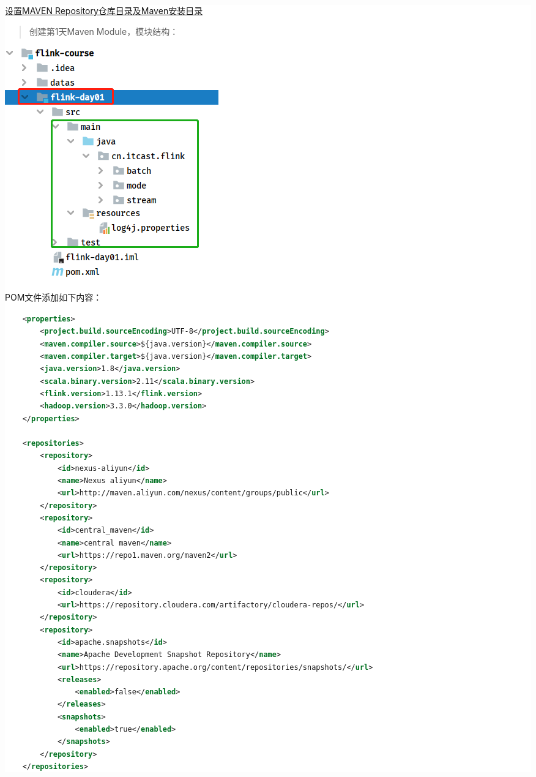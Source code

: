 [设置MAVEN Repository仓库目录及Maven安装目录]()

> 创建第1天Maven Module，模块结构：

![1633446037078](assets/1633446037078.png)

POM文件添加如下内容：

```xml
    <properties>
        <project.build.sourceEncoding>UTF-8</project.build.sourceEncoding>
        <maven.compiler.source>${java.version}</maven.compiler.source>
        <maven.compiler.target>${java.version}</maven.compiler.target>
        <java.version>1.8</java.version>
        <scala.binary.version>2.11</scala.binary.version>
        <flink.version>1.13.1</flink.version>
        <hadoop.version>3.3.0</hadoop.version>
    </properties>

    <repositories>
        <repository>
            <id>nexus-aliyun</id>
            <name>Nexus aliyun</name>
            <url>http://maven.aliyun.com/nexus/content/groups/public</url>
        </repository>
        <repository>
            <id>central_maven</id>
            <name>central maven</name>
            <url>https://repo1.maven.org/maven2</url>
        </repository>
        <repository>
            <id>cloudera</id>
            <url>https://repository.cloudera.com/artifactory/cloudera-repos/</url>
        </repository>
        <repository>
            <id>apache.snapshots</id>
            <name>Apache Development Snapshot Repository</name>
            <url>https://repository.apache.org/content/repositories/snapshots/</url>
            <releases>
                <enabled>false</enabled>
            </releases>
            <snapshots>
                <enabled>true</enabled>
            </snapshots>
        </repository>
    </repositories>
```